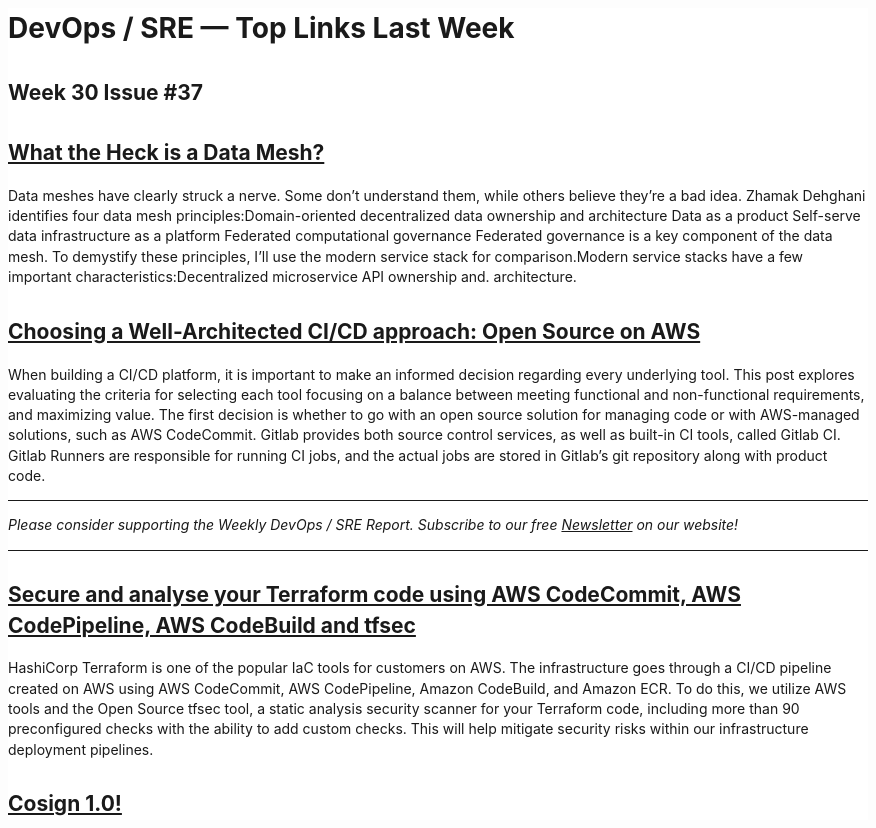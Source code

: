 # DevOps / SRE — Top Links Last Week

## Week 30 Issue #37

## [What the Heck is a Data Mesh?](https://cnr.sh/essays/what-the-heck-data-mesh)

Data meshes have clearly struck a nerve. Some don’t understand them, while others believe they’re a bad idea. Zhamak Dehghani identifies four data mesh principles:Domain-oriented decentralized data ownership and architecture Data as a product Self-serve data infrastructure as a platform Federated computational governance Federated governance is a key component of the data mesh. To demystify these principles, I’ll use the modern service stack for comparison.Modern service stacks have a few important characteristics:Decentralized microservice API ownership and. architecture.

## [Choosing a Well-Architected CI/CD approach: Open Source on AWS](https://aws.amazon.com/blogs/devops/choosing-a-well-architected-ci-cd-approach-open-source-on-aws/)

When building a CI/CD platform, it is important to make an informed decision regarding every underlying tool. This post explores evaluating the criteria for selecting each tool focusing on a balance between meeting functional and non-functional requirements, and maximizing value. The first decision is whether to go with an open source solution for managing code or with AWS-managed solutions, such as AWS CodeCommit. Gitlab provides both source control services, as well as built-in CI tools, called Gitlab CI. Gitlab Runners are responsible for running CI jobs, and the actual jobs are stored in Gitlab’s git repository along with product code.

---

_Please consider supporting the Weekly DevOps / SRE Report. Subscribe to our free [Newsletter](https://www.phpops.dev/subscribe/#/portal/signup) on our website!_

---

## [Secure and analyse your Terraform code using AWS CodeCommit, AWS CodePipeline, AWS CodeBuild and tfsec](https://aws.amazon.com/blogs/devops/secure-and-analyse-your-terraform-code-using-aws-codecommit-aws-codepipeline-aws-codebuild-and-tfsec/)

HashiCorp Terraform is one of the popular IaC tools for customers on AWS. The infrastructure goes through a CI/CD pipeline created on AWS using AWS CodeCommit, AWS CodePipeline, Amazon CodeBuild, and Amazon ECR. To do this, we utilize AWS tools and the Open Source tfsec tool, a static analysis security scanner for your Terraform code, including more than 90 preconfigured checks with the ability to add custom checks. This will help mitigate security risks within our infrastructure deployment pipelines.

## [Cosign 1.0!](https://blog.sigstore.dev/cosign-1-0-e82f006f7bc4)
